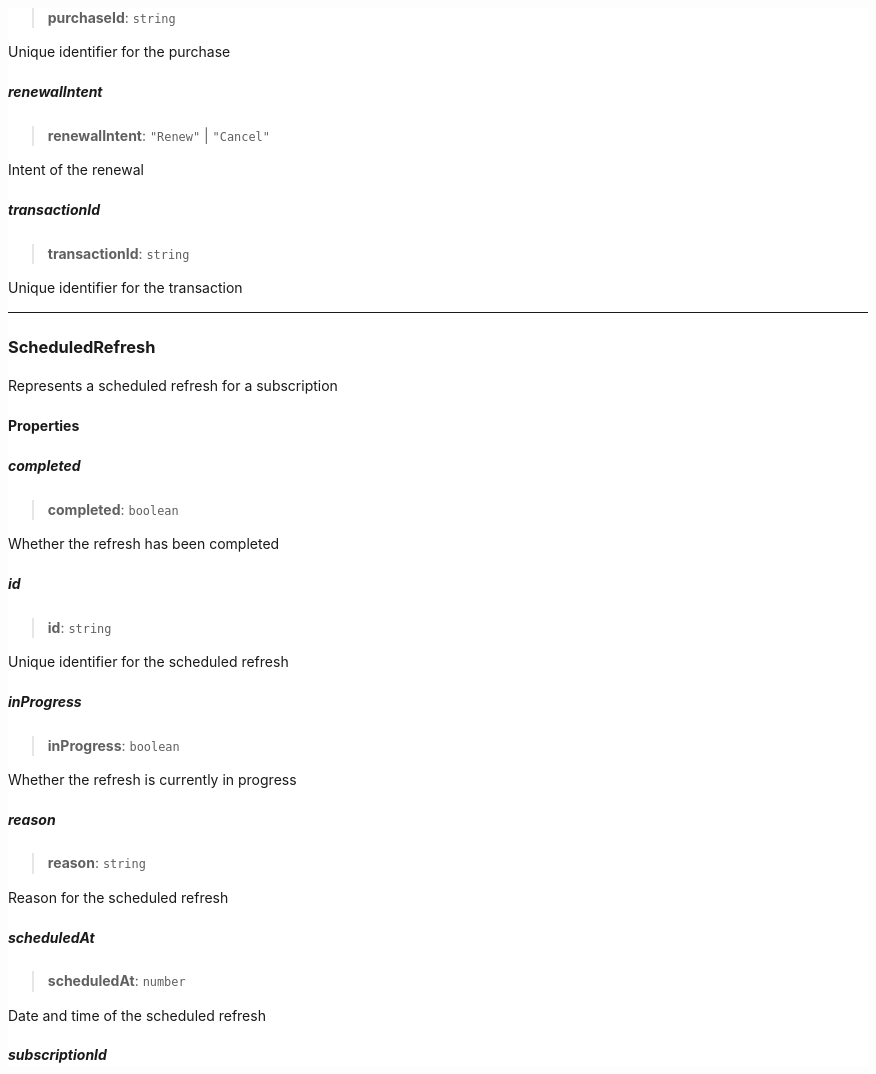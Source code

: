 > **purchaseId**: `string`


Unique identifier for the purchase

##### renewalIntent

> **renewalIntent**: `"Renew"` \| `"Cancel"`


Intent of the renewal

##### transactionId

> **transactionId**: `string`


Unique identifier for the transaction

***

### ScheduledRefresh


Represents a scheduled refresh for a subscription

#### Properties

##### completed

> **completed**: `boolean`


Whether the refresh has been completed

##### id

> **id**: `string`


Unique identifier for the scheduled refresh

##### inProgress

> **inProgress**: `boolean`


Whether the refresh is currently in progress

##### reason

> **reason**: `string`


Reason for the scheduled refresh

##### scheduledAt

> **scheduledAt**: `number`


Date and time of the scheduled refresh

##### subscriptionId
